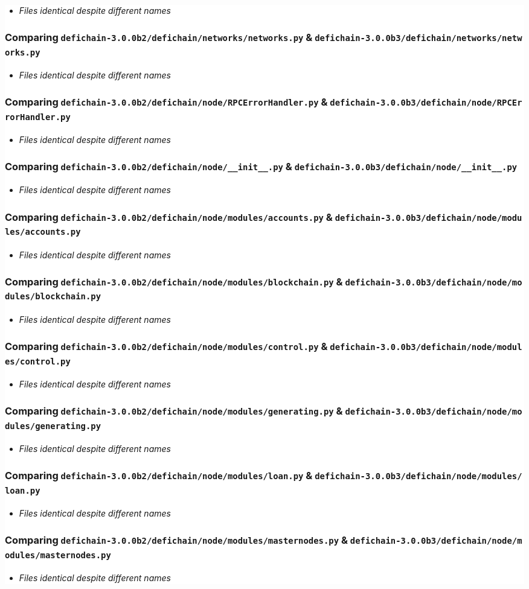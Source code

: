 * *Files identical despite different names*

### Comparing `defichain-3.0.0b2/defichain/networks/networks.py` & `defichain-3.0.0b3/defichain/networks/networks.py`

 * *Files identical despite different names*

### Comparing `defichain-3.0.0b2/defichain/node/RPCErrorHandler.py` & `defichain-3.0.0b3/defichain/node/RPCErrorHandler.py`

 * *Files identical despite different names*

### Comparing `defichain-3.0.0b2/defichain/node/__init__.py` & `defichain-3.0.0b3/defichain/node/__init__.py`

 * *Files identical despite different names*

### Comparing `defichain-3.0.0b2/defichain/node/modules/accounts.py` & `defichain-3.0.0b3/defichain/node/modules/accounts.py`

 * *Files identical despite different names*

### Comparing `defichain-3.0.0b2/defichain/node/modules/blockchain.py` & `defichain-3.0.0b3/defichain/node/modules/blockchain.py`

 * *Files identical despite different names*

### Comparing `defichain-3.0.0b2/defichain/node/modules/control.py` & `defichain-3.0.0b3/defichain/node/modules/control.py`

 * *Files identical despite different names*

### Comparing `defichain-3.0.0b2/defichain/node/modules/generating.py` & `defichain-3.0.0b3/defichain/node/modules/generating.py`

 * *Files identical despite different names*

### Comparing `defichain-3.0.0b2/defichain/node/modules/loan.py` & `defichain-3.0.0b3/defichain/node/modules/loan.py`

 * *Files identical despite different names*

### Comparing `defichain-3.0.0b2/defichain/node/modules/masternodes.py` & `defichain-3.0.0b3/defichain/node/modules/masternodes.py`

 * *Files identical despite different names*
